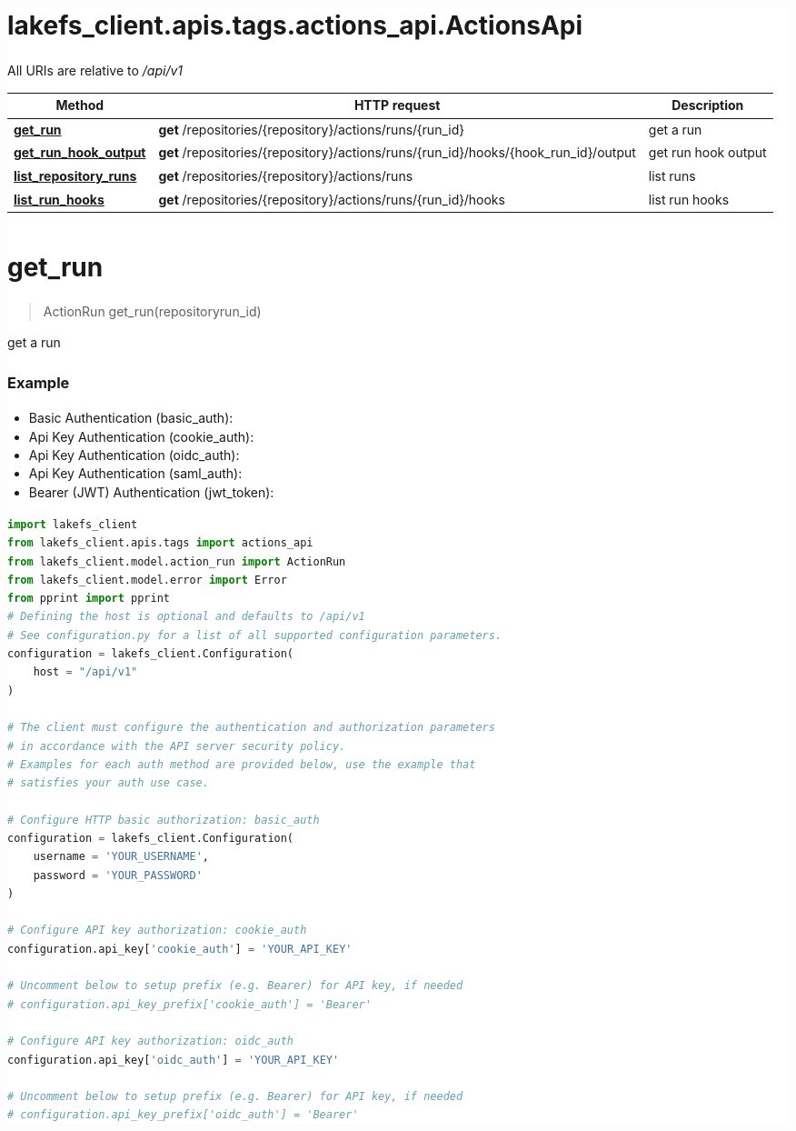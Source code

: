 <a name="__pageTop"></a>
# lakefs_client.apis.tags.actions_api.ActionsApi

All URIs are relative to */api/v1*

Method | HTTP request | Description
------------- | ------------- | -------------
[**get_run**](#get_run) | **get** /repositories/{repository}/actions/runs/{run_id} | get a run
[**get_run_hook_output**](#get_run_hook_output) | **get** /repositories/{repository}/actions/runs/{run_id}/hooks/{hook_run_id}/output | get run hook output
[**list_repository_runs**](#list_repository_runs) | **get** /repositories/{repository}/actions/runs | list runs
[**list_run_hooks**](#list_run_hooks) | **get** /repositories/{repository}/actions/runs/{run_id}/hooks | list run hooks

# **get_run**
<a name="get_run"></a>
> ActionRun get_run(repositoryrun_id)

get a run

### Example

* Basic Authentication (basic_auth):
* Api Key Authentication (cookie_auth):
* Api Key Authentication (oidc_auth):
* Api Key Authentication (saml_auth):
* Bearer (JWT) Authentication (jwt_token):
```python
import lakefs_client
from lakefs_client.apis.tags import actions_api
from lakefs_client.model.action_run import ActionRun
from lakefs_client.model.error import Error
from pprint import pprint
# Defining the host is optional and defaults to /api/v1
# See configuration.py for a list of all supported configuration parameters.
configuration = lakefs_client.Configuration(
    host = "/api/v1"
)

# The client must configure the authentication and authorization parameters
# in accordance with the API server security policy.
# Examples for each auth method are provided below, use the example that
# satisfies your auth use case.

# Configure HTTP basic authorization: basic_auth
configuration = lakefs_client.Configuration(
    username = 'YOUR_USERNAME',
    password = 'YOUR_PASSWORD'
)

# Configure API key authorization: cookie_auth
configuration.api_key['cookie_auth'] = 'YOUR_API_KEY'

# Uncomment below to setup prefix (e.g. Bearer) for API key, if needed
# configuration.api_key_prefix['cookie_auth'] = 'Bearer'

# Configure API key authorization: oidc_auth
configuration.api_key['oidc_auth'] = 'YOUR_API_KEY'

# Uncomment below to setup prefix (e.g. Bearer) for API key, if needed
# configuration.api_key_prefix['oidc_auth'] = 'Bearer'

```